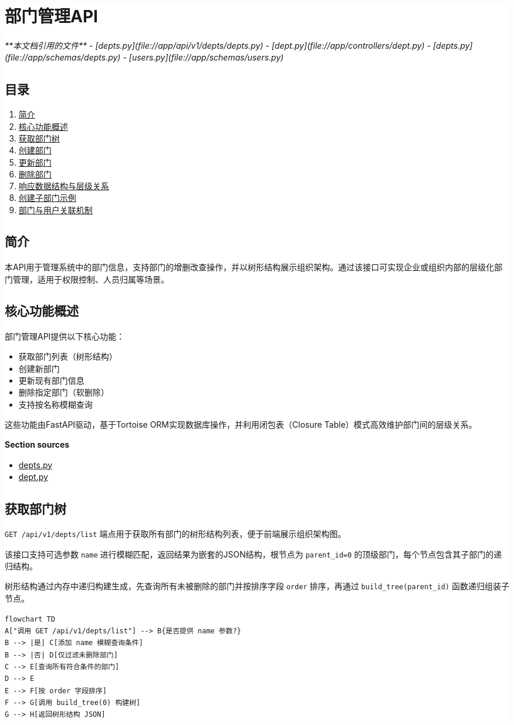 # 部门管理API

<cite>
**本文档引用的文件**  
- [depts.py](file://app/api/v1/depts/depts.py)
- [dept.py](file://app/controllers/dept.py)
- [depts.py](file://app/schemas/depts.py)
- [users.py](file://app/schemas/users.py)
</cite>

## 目录
1. [简介](#简介)
2. [核心功能概述](#核心功能概述)
3. [获取部门树](#获取部门树)
4. [创建部门](#创建部门)
5. [更新部门](#更新部门)
6. [删除部门](#删除部门)
7. [响应数据结构与层级关系](#响应数据结构与层级关系)
8. [创建子部门示例](#创建子部门示例)
9. [部门与用户关联机制](#部门与用户关联机制)

## 简介
本API用于管理系统中的部门信息，支持部门的增删改查操作，并以树形结构展示组织架构。通过该接口可实现企业或组织内部的层级化部门管理，适用于权限控制、人员归属等场景。

## 核心功能概述
部门管理API提供以下核心功能：
- 获取部门列表（树形结构）
- 创建新部门
- 更新现有部门信息
- 删除指定部门（软删除）
- 支持按名称模糊查询

这些功能由FastAPI驱动，基于Tortoise ORM实现数据库操作，并利用闭包表（Closure Table）模式高效维护部门间的层级关系。

**Section sources**
- [depts.py](file://app/api/v1/depts/depts.py#L1-L48)
- [dept.py](file://app/controllers/dept.py#L1-L86)

## 获取部门树
`GET /api/v1/depts/list` 端点用于获取所有部门的树形结构列表，便于前端展示组织架构图。

该接口支持可选参数 `name` 进行模糊匹配，返回结果为嵌套的JSON结构，根节点为 `parent_id=0` 的顶级部门，每个节点包含其子部门的递归结构。

树形结构通过内存中递归构建生成，先查询所有未被删除的部门并按排序字段 `order` 排序，再通过 `build_tree(parent_id)` 函数递归组装子节点。

```mermaid
flowchart TD
A["调用 GET /api/v1/depts/list"] --> B{是否提供 name 参数?}
B --> |是| C[添加 name 模糊查询条件]
B --> |否| D[仅过滤未删除部门]
C --> E[查询所有符合条件的部门]
D --> E
E --> F[按 order 字段排序]
F --> G[调用 build_tree(0) 构建树]
G --> H[返回树形结构 JSON]
```
